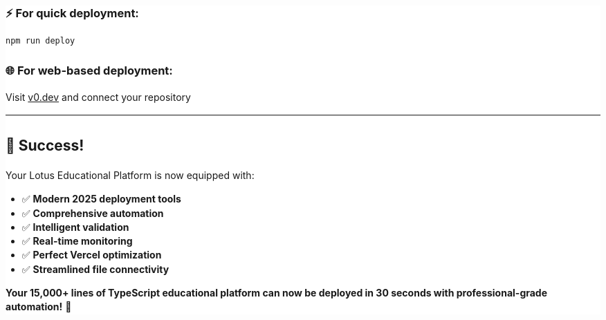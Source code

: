 ### **⚡ For quick deployment:**
```bash
npm run deploy
```

### **🌐 For web-based deployment:**
Visit [v0.dev](https://v0.dev) and connect your repository

---

## 🎉 **Success!**

Your Lotus Educational Platform is now equipped with:
- ✅ **Modern 2025 deployment tools**
- ✅ **Comprehensive automation**
- ✅ **Intelligent validation**
- ✅ **Real-time monitoring**
- ✅ **Perfect Vercel optimization**
- ✅ **Streamlined file connectivity**

**Your 15,000+ lines of TypeScript educational platform can now be deployed in 30 seconds with professional-grade automation!** 🚀 